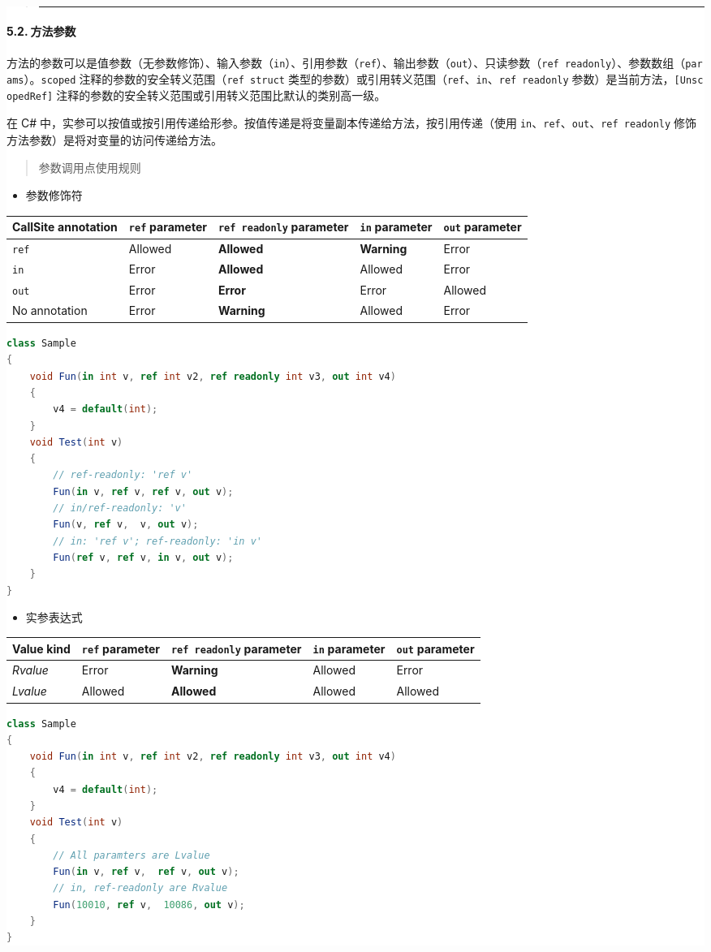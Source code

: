 >---
#### 5.2. 方法参数

方法的参数可以是值参数（无参数修饰）、输入参数（`in`）、引用参数（`ref`）、输出参数（`out`）、只读参数（`ref readonly`）、参数数组（`params`）。`scoped` 注释的参数的安全转义范围（`ref struct` 类型的参数）或引用转义范围（`ref`、`in`、`ref readonly` 参数）是当前方法，`[UnscopedRef]` 注释的参数的安全转义范围或引用转义范围比默认的类别高一级。

在 C# 中，实参可以按值或按引用传递给形参。按值传递是将变量副本传递给方法，按引用传递（使用 `in`、`ref`、`out`、`ref readonly` 修饰方法参数）是将对变量的访问传递给方法。

> 参数调用点使用规则

- 参数修饰符

| CallSite annotation | `ref` parameter | `ref readonly` parameter | `in` parameter | `out` parameter |
| ------------------- | --------------- | ------------------------ | -------------- | --------------- |
| `ref`               | Allowed         | **Allowed**              | **Warning**    | Error           |
| `in`                | Error           | **Allowed**              | Allowed        | Error           |
| `out`               | Error           | **Error**                | Error          | Allowed         |
| No annotation       | Error           | **Warning**              | Allowed        | Error           |

```csharp
class Sample
{
    void Fun(in int v, ref int v2, ref readonly int v3, out int v4)
    {
        v4 = default(int);
    }
    void Test(int v)
    {
        // ref-readonly: 'ref v'
        Fun(in v, ref v, ref v, out v);  
        // in/ref-readonly: 'v'
        Fun(v, ref v,  v, out v);    
        // in: 'ref v'; ref-readonly: 'in v'
        Fun(ref v, ref v, in v, out v);  
    }
}
```

- 实参表达式

| Value kind | `ref` parameter | `ref readonly` parameter | `in` parameter | `out` parameter |
| ---------- | --------------- | ------------------------ | -------------- | --------------- |
| *Rvalue*     | Error           | **Warning**              | Allowed        | Error           |
| *Lvalue*     | Allowed         | **Allowed**              | Allowed        | Allowed         |

```csharp
class Sample
{
    void Fun(in int v, ref int v2, ref readonly int v3, out int v4)
    {
        v4 = default(int);
    }
    void Test(int v)
    {
        // All paramters are Lvalue
        Fun(in v, ref v,  ref v, out v); 
        // in, ref-readonly are Rvalue
        Fun(10010, ref v,  10086, out v); 
    }
}
```
